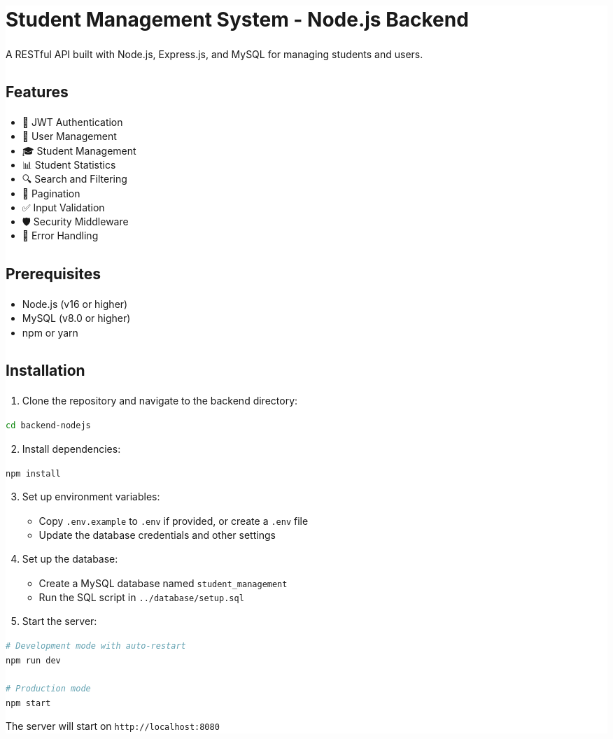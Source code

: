 # Student Management System - Node.js Backend

A RESTful API built with Node.js, Express.js, and MySQL for managing students and users.

## Features

- 🔐 JWT Authentication
- 👤 User Management
- 🎓 Student Management
- 📊 Student Statistics
- 🔍 Search and Filtering
- 📄 Pagination
- ✅ Input Validation
- 🛡️ Security Middleware
- 📝 Error Handling

## Prerequisites

- Node.js (v16 or higher)
- MySQL (v8.0 or higher)
- npm or yarn

## Installation

1. Clone the repository and navigate to the backend directory:
```bash
cd backend-nodejs
```

2. Install dependencies:
```bash
npm install
```

3. Set up environment variables:
   - Copy `.env.example` to `.env` if provided, or create a `.env` file
   - Update the database credentials and other settings

4. Set up the database:
   - Create a MySQL database named `student_management`
   - Run the SQL script in `../database/setup.sql`

5. Start the server:
```bash
# Development mode with auto-restart
npm run dev

# Production mode
npm start
```

The server will start on `http://localhost:8080`
